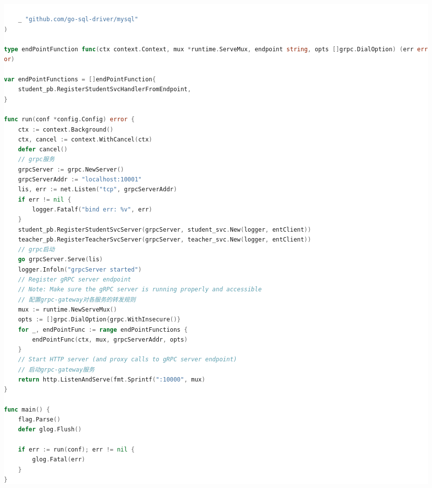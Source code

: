 ```go

    _ "github.com/go-sql-driver/mysql"
)

type endPointFunction func(ctx context.Context, mux *runtime.ServeMux, endpoint string, opts []grpc.DialOption) (err error)

var endPointFunctions = []endPointFunction{
    student_pb.RegisterStudentSvcHandlerFromEndpoint,
}

func run(conf *config.Config) error {
    ctx := context.Background()
    ctx, cancel := context.WithCancel(ctx)
    defer cancel()
    // grpc服务
    grpcServer := grpc.NewServer()
    grpcServerAddr := "localhost:10001"
    lis, err := net.Listen("tcp", grpcServerAddr)
    if err != nil {
        logger.Fatalf("bind err: %v", err)
    }
    student_pb.RegisterStudentSvcServer(grpcServer, student_svc.New(logger, entClient))
    teacher_pb.RegisterTeacherSvcServer(grpcServer, teacher_svc.New(logger, entClient))
    // grpc启动
    go grpcServer.Serve(lis)
    logger.Infoln("grpcServer started")
    // Register gRPC server endpoint
    // Note: Make sure the gRPC server is running properly and accessible
    // 配置grpc-gateway对各服务的转发规则
    mux := runtime.NewServeMux()
    opts := []grpc.DialOption{grpc.WithInsecure()}
    for _, endPointFunc := range endPointFunctions {
        endPointFunc(ctx, mux, grpcServerAddr, opts)
    }
    // Start HTTP server (and proxy calls to gRPC server endpoint)
    // 启动grpc-gateway服务
    return http.ListenAndServe(fmt.Sprintf(":10000", mux)
}

func main() {
    flag.Parse()
    defer glog.Flush()

    if err := run(conf); err != nil {
        glog.Fatal(err)
    }
}

```
